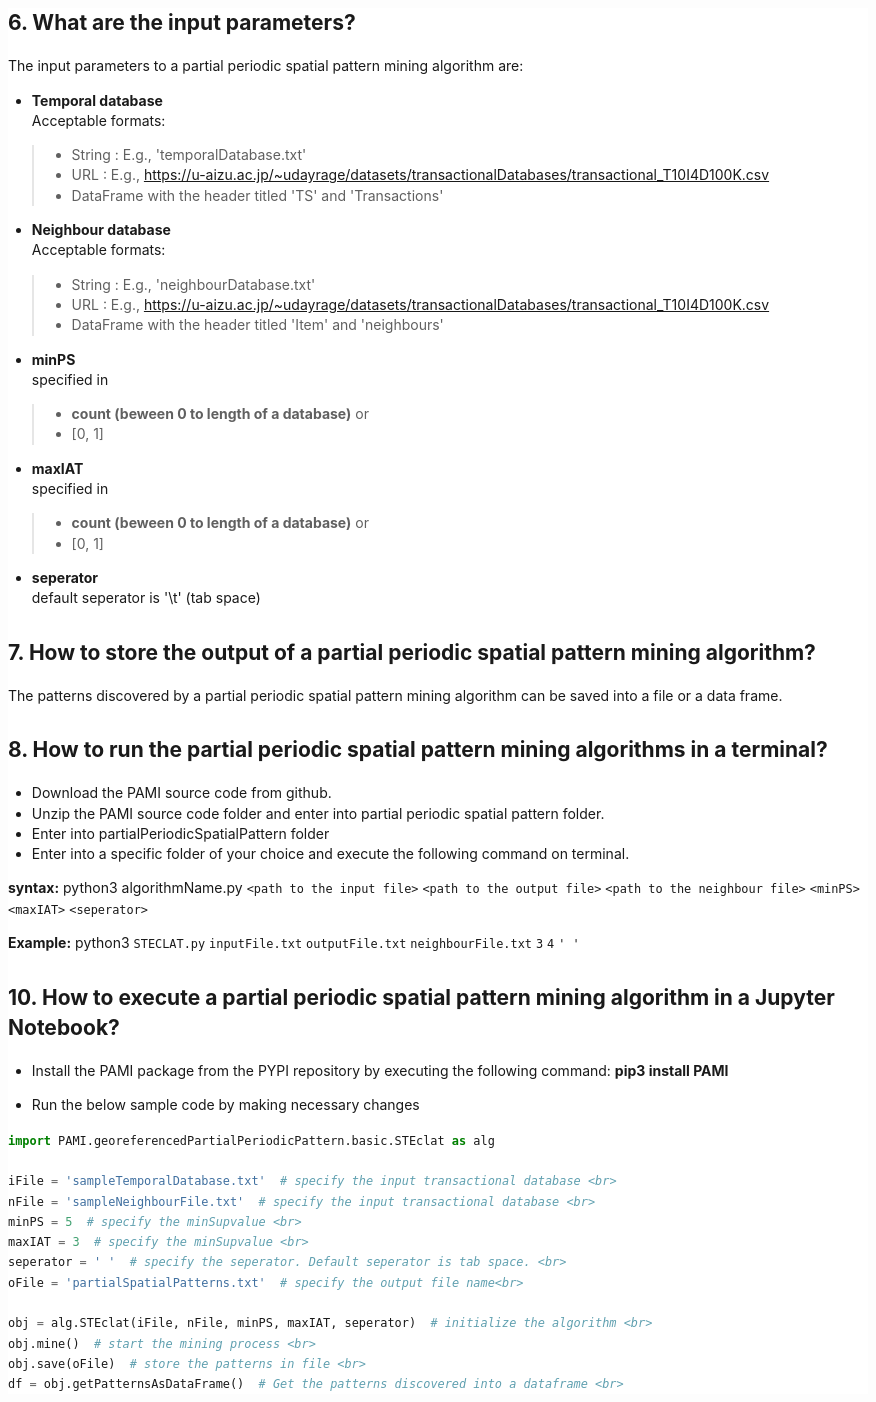 
## 6. What are the input parameters?

The input parameters to a partial periodic spatial pattern mining algorithm are: 
* __Temporal database__  <br> Acceptable formats:
> * String : E.g., 'temporalDatabase.txt'
> * URL  : E.g., https://u-aizu.ac.jp/~udayrage/datasets/transactionalDatabases/transactional_T10I4D100K.csv
> * DataFrame with the header titled 'TS' and 'Transactions'

* __Neighbour database__  <br> Acceptable formats:
> * String : E.g., 'neighbourDatabase.txt'
> * URL  : E.g., https://u-aizu.ac.jp/~udayrage/datasets/transactionalDatabases/transactional_T10I4D100K.csv
> * DataFrame with the header titled 'Item' and 'neighbours'

* __minPS__  <br> specified in 
> * __count (beween 0 to length of a database)__ or 
> * [0, 1]

* __maxIAT__  <br> specified in 
> * __count (beween 0 to length of a database)__ or 
> * [0, 1]

* __seperator__ <br> default seperator is '\t' (tab space)

## 7. How to store the output of a partial periodic spatial pattern mining algorithm?
The patterns discovered by a partial periodic spatial pattern mining algorithm can be saved into a file or a data frame.

## 8. How to run the partial periodic spatial pattern mining algorithms in a terminal?

* Download the PAMI source code from github.
* Unzip the PAMI source code folder and enter into partial periodic spatial pattern folder.
* Enter into partialPeriodicSpatialPattern folder
* Enter into a specific folder of your choice and execute the  following command on terminal.

__syntax:__ python3 algorithmName.py `<path to the input file>` `<path to the output file>` `<path to the neighbour file>` `<minPS>` `<maxIAT>` `<seperator>`

__Example:__ python3 `STECLAT.py` `inputFile.txt` `outputFile.txt` `neighbourFile.txt` `3`  `4` `' '`

## 10. How to execute a partial periodic spatial pattern mining algorithm in a Jupyter Notebook?

- Install the PAMI package from the PYPI repository by executing the following command:   **pip3 install PAMI**
* Run the below sample code by making necessary changes

```python
import PAMI.georeferencedPartialPeriodicPattern.basic.STEclat as alg

iFile = 'sampleTemporalDatabase.txt'  # specify the input transactional database <br>
nFile = 'sampleNeighbourFile.txt'  # specify the input transactional database <br>
minPS = 5  # specify the minSupvalue <br>
maxIAT = 3  # specify the minSupvalue <br>
seperator = ' '  # specify the seperator. Default seperator is tab space. <br>
oFile = 'partialSpatialPatterns.txt'  # specify the output file name<br>

obj = alg.STEclat(iFile, nFile, minPS, maxIAT, seperator)  # initialize the algorithm <br>
obj.mine()  # start the mining process <br>
obj.save(oFile)  # store the patterns in file <br>
df = obj.getPatternsAsDataFrame()  # Get the patterns discovered into a dataframe <br>
```